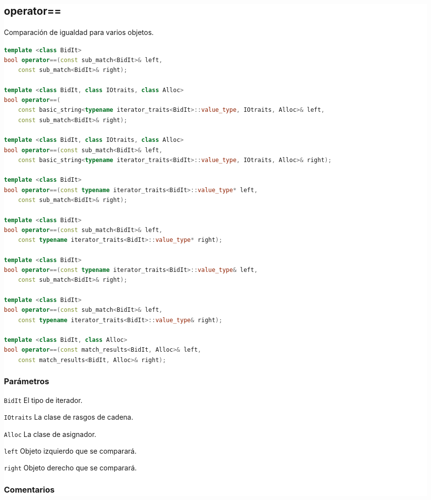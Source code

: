 ## <a name="op_eq_eq"></a>  operator==

Comparación de igualdad para varios objetos.

```cpp
template <class BidIt>
bool operator==(const sub_match<BidIt>& left,
    const sub_match<BidIt>& right);

template <class BidIt, class IOtraits, class Alloc>
bool operator==(
    const basic_string<typename iterator_traits<BidIt>::value_type, IOtraits, Alloc>& left,
    const sub_match<BidIt>& right);

template <class BidIt, class IOtraits, class Alloc>
bool operator==(const sub_match<BidIt>& left,
    const basic_string<typename iterator_traits<BidIt>::value_type, IOtraits, Alloc>& right);

template <class BidIt>
bool operator==(const typename iterator_traits<BidIt>::value_type* left,
    const sub_match<BidIt>& right);

template <class BidIt>
bool operator==(const sub_match<BidIt>& left,
    const typename iterator_traits<BidIt>::value_type* right);

template <class BidIt>
bool operator==(const typename iterator_traits<BidIt>::value_type& left,
    const sub_match<BidIt>& right);

template <class BidIt>
bool operator==(const sub_match<BidIt>& left,
    const typename iterator_traits<BidIt>::value_type& right);

template <class BidIt, class Alloc>
bool operator==(const match_results<BidIt, Alloc>& left,
    const match_results<BidIt, Alloc>& right);
```

### <a name="parameters"></a>Parámetros

`BidIt` El tipo de iterador.

`IOtraits` La clase de rasgos de cadena.

`Alloc` La clase de asignador.

`left` Objeto izquierdo que se comparará.

`right` Objeto derecho que se comparará.

### <a name="remarks"></a>Comentarios
